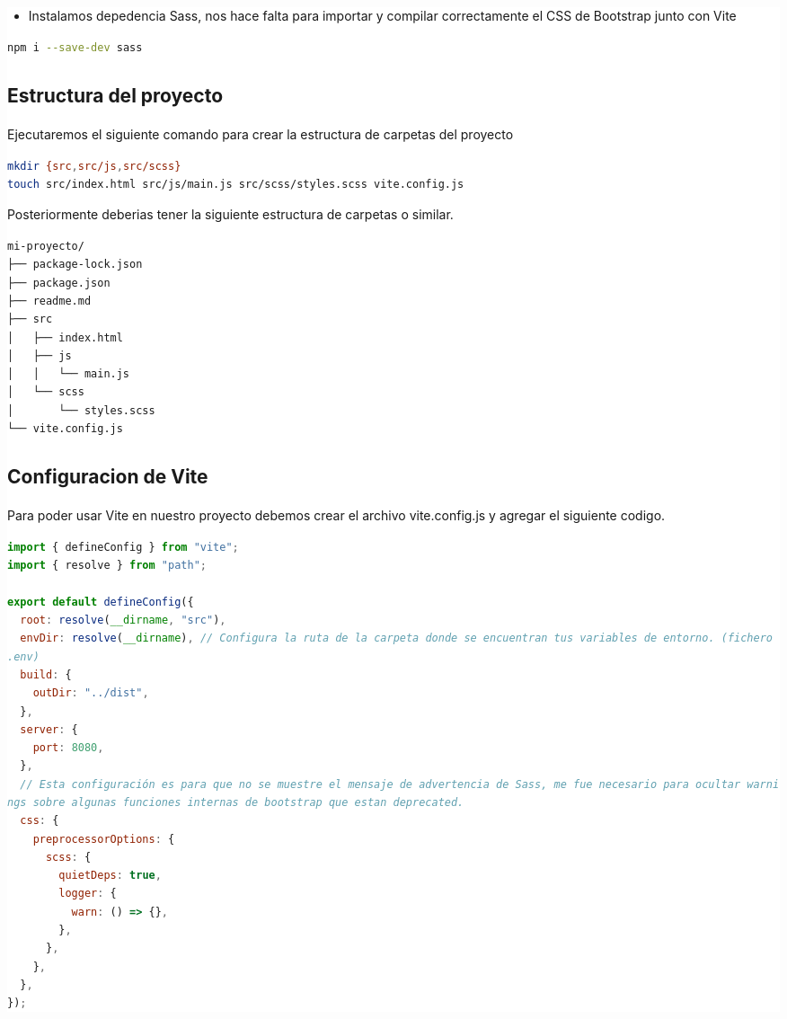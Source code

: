 - Instalamos depedencia Sass, nos hace falta para importar y compilar correctamente el CSS de Bootstrap junto con Vite

```bash
npm i --save-dev sass
```

## Estructura del proyecto

Ejecutaremos el siguiente comando para crear la estructura de carpetas del proyecto

```bash
mkdir {src,src/js,src/scss}
touch src/index.html src/js/main.js src/scss/styles.scss vite.config.js
```

Posteriormente deberias tener la siguiente estructura de carpetas o similar.

```bash
mi-proyecto/
├── package-lock.json
├── package.json
├── readme.md
├── src
│   ├── index.html
│   ├── js
│   │   └── main.js
│   └── scss
│       └── styles.scss
└── vite.config.js
```

## Configuracion de Vite

Para poder usar Vite en nuestro proyecto debemos crear el archivo vite.config.js y agregar el siguiente codigo.

```javascript
import { defineConfig } from "vite";
import { resolve } from "path";

export default defineConfig({
  root: resolve(__dirname, "src"),
  envDir: resolve(__dirname), // Configura la ruta de la carpeta donde se encuentran tus variables de entorno. (fichero .env)
  build: {
    outDir: "../dist",
  },
  server: {
    port: 8080,
  },
  // Esta configuración es para que no se muestre el mensaje de advertencia de Sass, me fue necesario para ocultar warnings sobre algunas funciones internas de bootstrap que estan deprecated.
  css: {
    preprocessorOptions: {
      scss: {
        quietDeps: true,
        logger: {
          warn: () => {},
        },
      },
    },
  },
});
```
